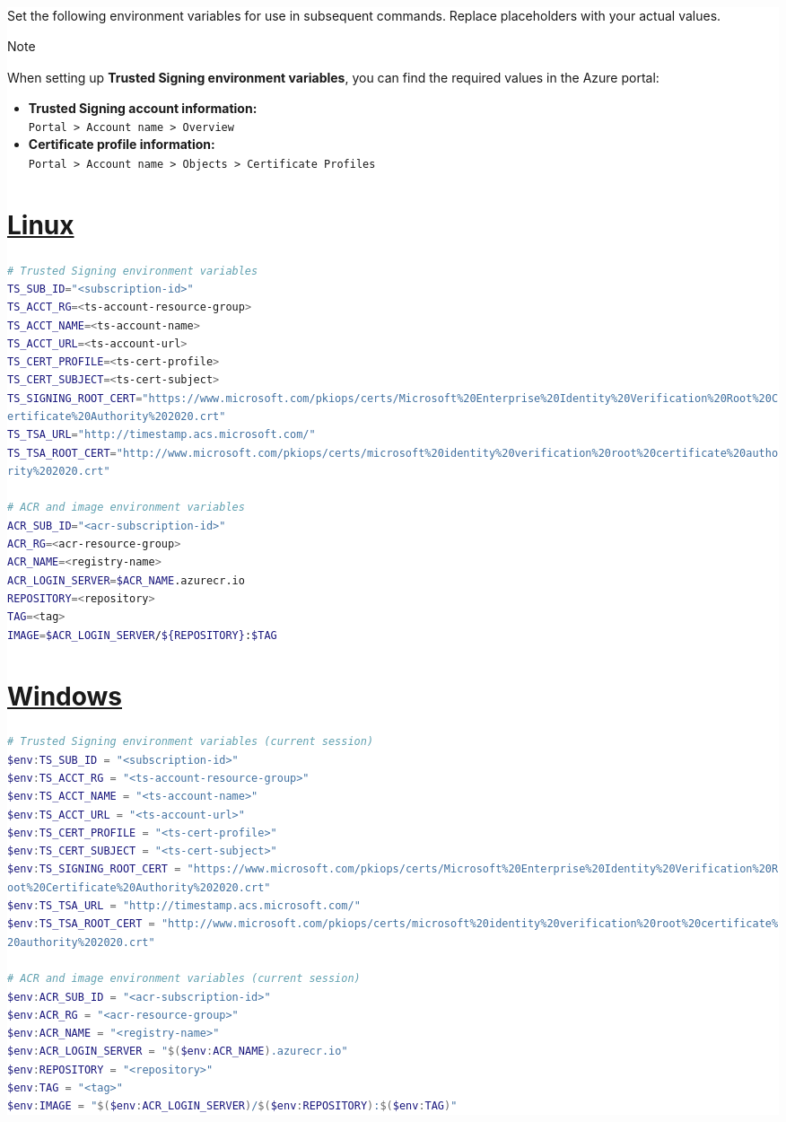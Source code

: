 Set the following environment variables for use in subsequent commands. Replace placeholders with your actual values.

> [!NOTE]  
> When setting up **Trusted Signing environment variables**, you can find the required values in the Azure portal:  
>  
> - **Trusted Signing account information:**  
>   `Portal > Account name > Overview`  
> - **Certificate profile information:**  
>   `Portal > Account name > Objects > Certificate Profiles`  


# [Linux](#tab/linux)

```bash
# Trusted Signing environment variables
TS_SUB_ID="<subscription-id>"
TS_ACCT_RG=<ts-account-resource-group>
TS_ACCT_NAME=<ts-account-name>
TS_ACCT_URL=<ts-account-url>
TS_CERT_PROFILE=<ts-cert-profile>
TS_CERT_SUBJECT=<ts-cert-subject>
TS_SIGNING_ROOT_CERT="https://www.microsoft.com/pkiops/certs/Microsoft%20Enterprise%20Identity%20Verification%20Root%20Certificate%20Authority%202020.crt"
TS_TSA_URL="http://timestamp.acs.microsoft.com/"
TS_TSA_ROOT_CERT="http://www.microsoft.com/pkiops/certs/microsoft%20identity%20verification%20root%20certificate%20authority%202020.crt"

# ACR and image environment variables
ACR_SUB_ID="<acr-subscription-id>"
ACR_RG=<acr-resource-group>
ACR_NAME=<registry-name>
ACR_LOGIN_SERVER=$ACR_NAME.azurecr.io
REPOSITORY=<repository>
TAG=<tag>
IMAGE=$ACR_LOGIN_SERVER/${REPOSITORY}:$TAG
```

# [Windows](#tab/windows)

```powershell
# Trusted Signing environment variables (current session)
$env:TS_SUB_ID = "<subscription-id>"
$env:TS_ACCT_RG = "<ts-account-resource-group>"
$env:TS_ACCT_NAME = "<ts-account-name>"
$env:TS_ACCT_URL = "<ts-account-url>"
$env:TS_CERT_PROFILE = "<ts-cert-profile>"
$env:TS_CERT_SUBJECT = "<ts-cert-subject>"
$env:TS_SIGNING_ROOT_CERT = "https://www.microsoft.com/pkiops/certs/Microsoft%20Enterprise%20Identity%20Verification%20Root%20Certificate%20Authority%202020.crt"
$env:TS_TSA_URL = "http://timestamp.acs.microsoft.com/"
$env:TS_TSA_ROOT_CERT = "http://www.microsoft.com/pkiops/certs/microsoft%20identity%20verification%20root%20certificate%20authority%202020.crt"

# ACR and image environment variables (current session)
$env:ACR_SUB_ID = "<acr-subscription-id>"
$env:ACR_RG = "<acr-resource-group>"
$env:ACR_NAME = "<registry-name>"
$env:ACR_LOGIN_SERVER = "$($env:ACR_NAME).azurecr.io"
$env:REPOSITORY = "<repository>"
$env:TAG = "<tag>"
$env:IMAGE = "$($env:ACR_LOGIN_SERVER)/$($env:REPOSITORY):$($env:TAG)"
```